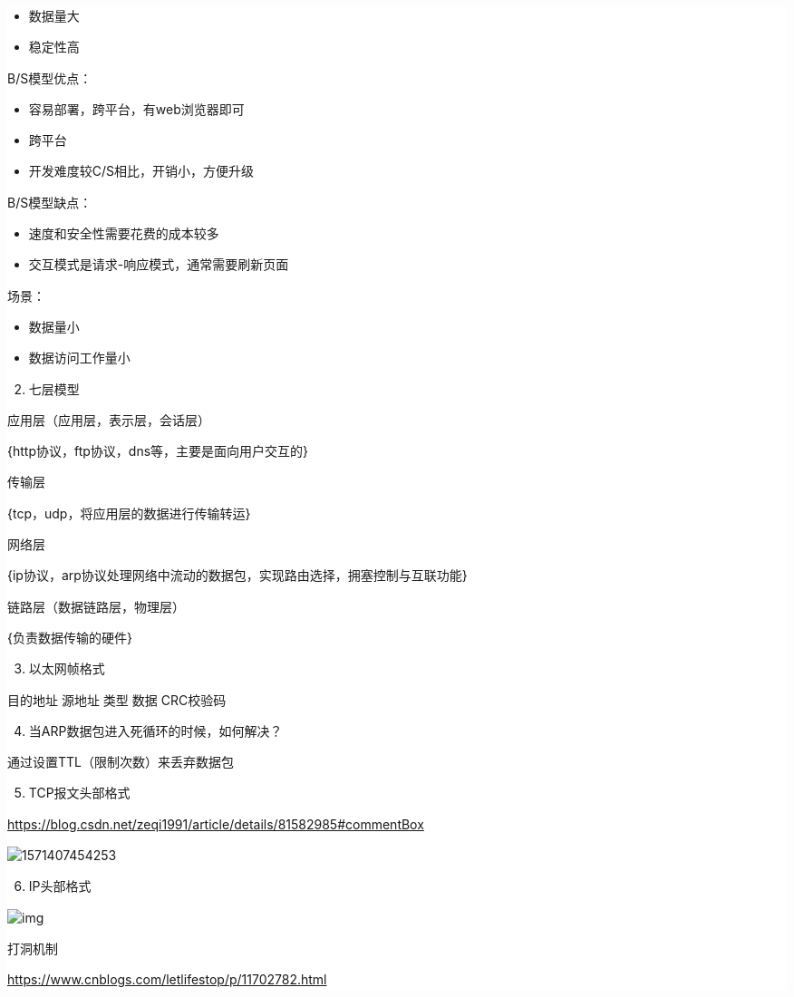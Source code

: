 * 数据量大

* 稳定性高

B/S模型优点：

* 容易部署，跨平台，有web浏览器即可

* 跨平台

* 开发难度较C/S相比，开销小，方便升级

B/S模型缺点：

* 速度和安全性需要花费的成本较多

* 交互模式是请求-响应模式，通常需要刷新页面

场景：

* 数据量小

* 数据访问工作量小

2. 七层模型

应用层（应用层，表示层，会话层） 

{http协议，ftp协议，dns等，主要是面向用户交互的}

传输层 

{tcp，udp，将应用层的数据进行传输转运}

网络层

{ip协议，arp协议处理网络中流动的数据包，实现路由选择，拥塞控制与互联功能}

 链路层（数据链路层，物理层）

{负责数据传输的硬件}

3. 以太网帧格式

目的地址 源地址 类型 数据 CRC校验码

4. 当ARP数据包进入死循环的时候，如何解决？

通过设置TTL（限制次数）来丢弃数据包

5. TCP报文头部格式

 https://blog.csdn.net/zeqi1991/article/details/81582985#commentBox 

![1571407454253](C:\Users\acm506\AppData\Roaming\Typora\typora-user-images\1571407454253.png)

6. IP头部格式

 ![img](https://img-blog.csdn.net/20180513231933291?watermark/2/text/aHR0cHM6Ly9ibG9nLmNzZG4ubmV0L3NvdWxsc2o=/font/5a6L5L2T/fontsize/400/fill/I0JBQkFCMA==/dissolve/70) 

打洞机制

 https://www.cnblogs.com/letlifestop/p/11702782.html 
